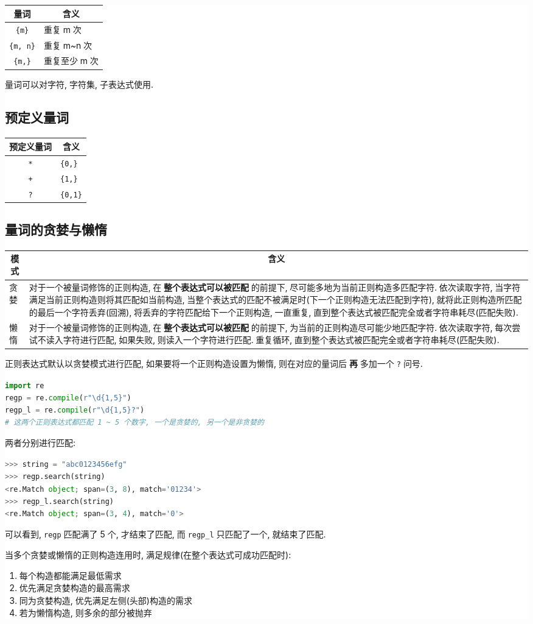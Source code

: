 |   量词   | 含义          |
| :------: | ------------- |
|  `{m}`   | 重复 m 次     |
| `{m, n}` | 重复 m~n 次   |
|  `{m,}`  | 重复至少 m 次 |

量词可以对字符, 字符集, 子表达式使用.

## 预定义量词

| 预定义量词 | 含义    |
| :--------: | ------- |
|    `*`     | `{0,}`  |
|    `+`     | `{1,}`  |
|    `?`     | `{0,1}` |

## 量词的贪婪与懒惰

| 模式 | 含义                                                         |
| ---- | ------------------------------------------------------------ |
| 贪婪 | 对于一个被量词修饰的正则构造, 在 **整个表达式可以被匹配** 的前提下, 尽可能多地为当前正则构造多匹配字符. 依次读取字符, 当字符满足当前正则构造则将其匹配如当前构造, 当整个表达式的匹配不被满足时(下一个正则构造无法匹配到字符), 就将此正则构造所匹配的最后一个字符丢弃(回溯), 将丢弃的字符匹配给下一个正则构造, 一直重复, 直到整个表达式被匹配完全或者字符串耗尽(匹配失败). |
| 懒惰 | 对于一个被量词修饰的正则构造, 在 **整个表达式可以被匹配** 的前提下,  为当前的正则构造尽可能少地匹配字符. 依次读取字符, 每次尝试不读入字符进行匹配, 如果失败, 则读入一个字符进行匹配. 重复循环, 直到整个表达式被匹配完全或者字符串耗尽(匹配失败). |

正则表达式默认以贪婪模式进行匹配, 如果要将一个正则构造设置为懒惰, 则在对应的量词后 **再** 多加一个 `?` 问号.

```python
import re
regp = re.compile(r"\d{1,5}")
regp_l = re.compile(r"\d{1,5}?")
# 这两个正则表达式都匹配 1 ~ 5 个数字, 一个是贪婪的, 另一个是非贪婪的
```

两者分别进行匹配:

```python
>>> string = "abc0123456efg"
>>> regp.search(string)
<re.Match object; span=(3, 8), match='01234'>
>>> regp_l.search(string)
<re.Match object; span=(3, 4), match='0'>
```

可以看到, `regp` 匹配满了 5 个, 才结束了匹配, 而 `regp_l` 只匹配了一个, 就结束了匹配.

当多个贪婪或懒惰的正则构造连用时, 满足规律(在整个表达式可成功匹配时):

1. 每个构造都能满足最低需求
2. 优先满足贪婪构造的最高需求
3. 同为贪婪构造, 优先满足左侧(头部)构造的需求
4. 若为懒惰构造, 则多余的部分被抛弃
